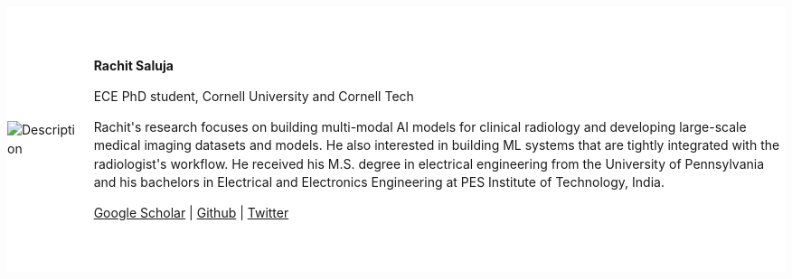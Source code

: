 <br>
<br>

<div style="display: flex; align-items: center;">
    <img src="static/assets/img/_rachit_saluja_photo.png" alt="Description" style="width: 15%; margin-right: 20px;">
    <div>
        <p><strong>Rachit Saluja</strong></p>
        <p>ECE PhD student, Cornell University and Cornell Tech</p>
        <p>Rachit's research focuses on building multi-modal AI models for clinical radiology and developing large-scale medical imaging datasets and models. He also interested in building ML systems that are tightly integrated with the radiologist's workflow. He received his M.S. degree in electrical engineering from the University of Pennsylvania and his bachelors in Electrical and Electronics Engineering at PES Institute of Technology, India. </p>
        <p>    
        <a href="https://scholar.google.com/citations?user=DE8dALgAAAAJ&hl=en">Google Scholar</a> |
        <a href="https://github.com/rachitsaluja">Github</a> |
        <a href="https://twitter.com/RachitSaluja">Twitter</a>
        </p>
    </div>
</div>

<br>
<br>

<div style="display: flex; align-items: center;">